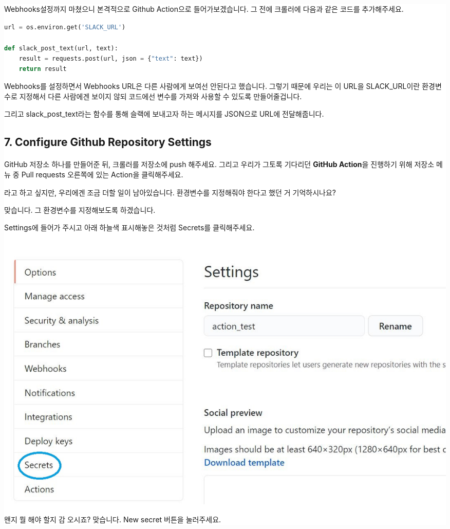 Webhooks설정까지 마쳤으니 본격적으로 Github Action으로 들어가보겠습니다. 그 전에 크롤러에 다음과 같은 코드를 추가해주세요.

```python
url = os.environ.get('SLACK_URL')

def slack_post_text(url, text):
    result = requests.post(url, json = {"text": text})
    return result
```

Webhooks를 설정하면서 Webhooks URL은 다른 사람에게 보여선 안된다고 했습니다. 그렇기 때문에 우리는 이 URL을 SLACK_URL이란 환경변수로 지정해서 다른 사람에겐 보이지 않되 코드에선 변수를 가져와 사용할 수 있도록 만들어줄겁니다.

그리고 slack_post_text라는 함수를 통해 슬랙에 보내고자 하는 메시지를 JSON으로 URL에 전달해줍니다.

## 7. Configure Github Repository Settings

GitHub 저장소 하나를 만들어준 뒤, 크롤러를 저장소에 push 해주세요. 그리고 우리가 그토록 기다리던 **GitHub Action**을 진행하기 위해 저장소 메뉴 중 Pull requests 오른쪽에 있는 Action을 클릭해주세요.

라고 하고 싶지만, 우리에겐 조금 더할 일이 남아있습니다. 환경변수를 지정해줘야 한다고 했던 거 기억하시나요?

맞습니다. 그 환경변수를 지정해보도록 하겠습니다.

Settings에 들어가 주시고 아래 하늘색 표시해놓은 것처럼 Secrets를 클릭해주세요.

![GitHub Settings](./slack-github-action-automation/github_settings.jpg)

왠지 뭘 해야 할지 감 오시죠? 맞습니다. New secret 버튼을 눌러주세요.

